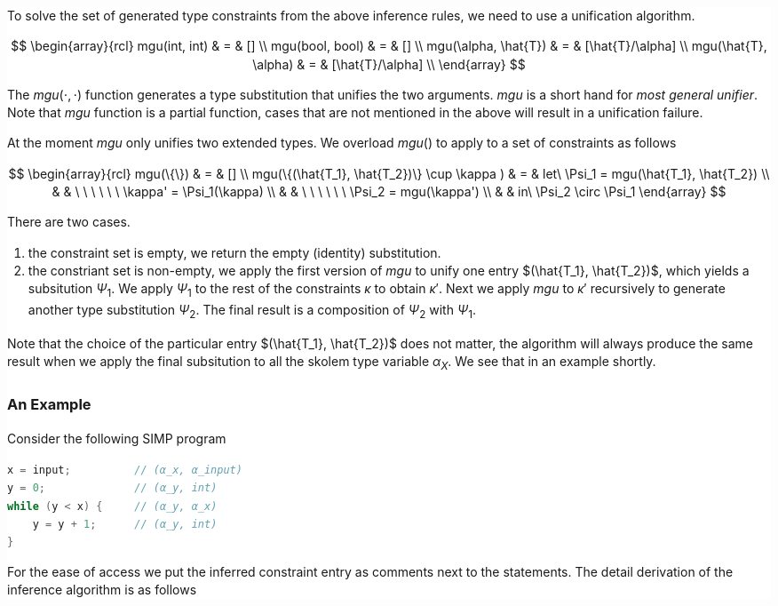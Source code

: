 To solve the set of generated type constraints from the above inference rules, we need to use a unification algorithm. 


$$
\begin{array}{rcl}
mgu(int, int) & = & [] \\ 
mgu(bool, bool) & = & [] \\ 
mgu(\alpha, \hat{T}) & = & [\hat{T}/\alpha] \\ 
mgu(\hat{T}, \alpha) & = & [\hat{T}/\alpha] \\
\end{array}
$$

The $mgu(\cdot, \cdot)$ function generates a type substitution that unifies the two arguments. $mgu$ is a short hand for *most general unifier*. Note that $mgu$ function is a partial function, cases that are not mentioned in the above will result in a unification failure. 

At the moment $mgu$ only unifies two extended types. We overload $mgu()$ to apply to a set of constraints as follows

$$
\begin{array}{rcl}
mgu(\{\}) & = & [] \\ 
mgu(\{(\hat{T_1}, \hat{T_2})\} \cup \kappa ) & = & let\ \Psi_1 = mgu(\hat{T_1}, \hat{T_2}) \\ 
& & \ \ \ \ \ \ \kappa'  = \Psi_1(\kappa) \\ 
& & \ \ \ \ \ \ \Psi_2   = mgu(\kappa') \\ 
& & in\  \Psi_2 \circ \Psi_1  
\end{array}
$$

There are two cases.

1. the constraint set is empty, we return the empty (identity) substitution.
1. the constriant set is non-empty, we apply the first version of $mgu$ to unify one entry $(\hat{T_1}, \hat{T_2})$, which yields a subsitution $\Psi_1$. We apply $\Psi_1$ to the rest of the constraints $\kappa$ to obtain $\kappa'$. Next we apply $mgu$ to $\kappa'$ recursively to generate another type substitution $\Psi_2$. The final result is a composition of $\Psi_2$ with $\Psi_1$. 

Note that the choice of the particular entry $(\hat{T_1}, \hat{T_2})$ does not matter, the algorithm will always produce the same result when we apply the final subsitution to all the skolem type variable $\alpha_X$. We see that in an example shortly. 

### An Example

Consider the following SIMP program

```java
x = input;          // (α_x, α_input)      
y = 0;              // (α_y, int)
while (y < x) {     // (α_y, α_x)
    y = y + 1;      // (α_y, int)
}
```

For the ease of access we put the inferred constraint entry as comments next to the statements. The detail derivation of the inference algorithm is as follows
